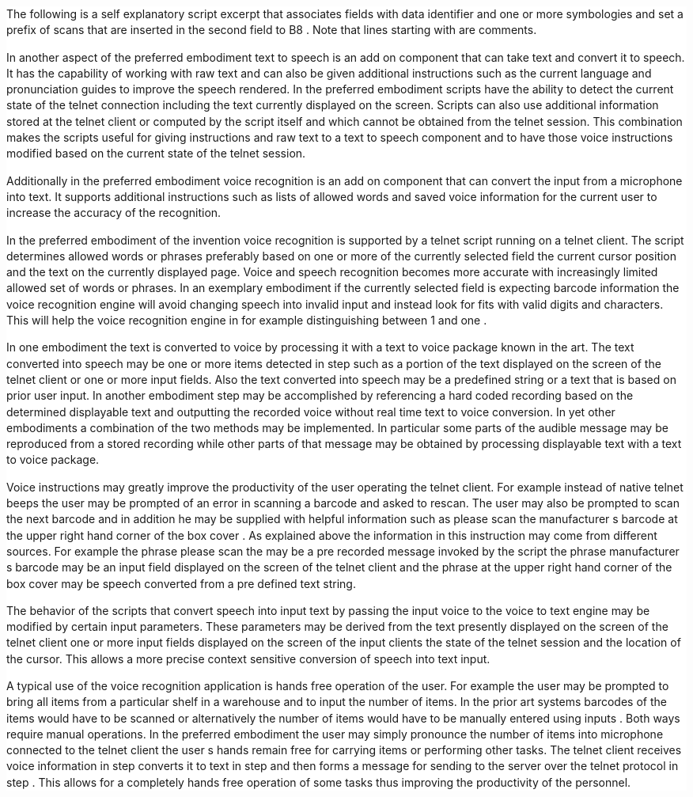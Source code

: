 The following is a self explanatory script excerpt that associates fields with data identifier and one or more symbologies and set a prefix of scans that are inserted in the second field to B8 . Note that lines starting with are comments. 

In another aspect of the preferred embodiment text to speech is an add on component that can take text and convert it to speech. It has the capability of working with raw text and can also be given additional instructions such as the current language and pronunciation guides to improve the speech rendered. In the preferred embodiment scripts have the ability to detect the current state of the telnet connection including the text currently displayed on the screen. Scripts can also use additional information stored at the telnet client or computed by the script itself and which cannot be obtained from the telnet session. This combination makes the scripts useful for giving instructions and raw text to a text to speech component and to have those voice instructions modified based on the current state of the telnet session.

Additionally in the preferred embodiment voice recognition is an add on component that can convert the input from a microphone into text. It supports additional instructions such as lists of allowed words and saved voice information for the current user to increase the accuracy of the recognition.

In the preferred embodiment of the invention voice recognition is supported by a telnet script running on a telnet client. The script determines allowed words or phrases preferably based on one or more of the currently selected field the current cursor position and the text on the currently displayed page. Voice and speech recognition becomes more accurate with increasingly limited allowed set of words or phrases. In an exemplary embodiment if the currently selected field is expecting barcode information the voice recognition engine will avoid changing speech into invalid input and instead look for fits with valid digits and characters. This will help the voice recognition engine in for example distinguishing between 1 and one .

In one embodiment the text is converted to voice by processing it with a text to voice package known in the art. The text converted into speech may be one or more items detected in step such as a portion of the text displayed on the screen of the telnet client or one or more input fields. Also the text converted into speech may be a predefined string or a text that is based on prior user input. In another embodiment step may be accomplished by referencing a hard coded recording based on the determined displayable text and outputting the recorded voice without real time text to voice conversion. In yet other embodiments a combination of the two methods may be implemented. In particular some parts of the audible message may be reproduced from a stored recording while other parts of that message may be obtained by processing displayable text with a text to voice package.

Voice instructions may greatly improve the productivity of the user operating the telnet client. For example instead of native telnet beeps the user may be prompted of an error in scanning a barcode and asked to rescan. The user may also be prompted to scan the next barcode and in addition he may be supplied with helpful information such as please scan the manufacturer s barcode at the upper right hand corner of the box cover . As explained above the information in this instruction may come from different sources. For example the phrase please scan the may be a pre recorded message invoked by the script the phrase manufacturer s barcode may be an input field displayed on the screen of the telnet client and the phrase at the upper right hand corner of the box cover may be speech converted from a pre defined text string.

The behavior of the scripts that convert speech into input text by passing the input voice to the voice to text engine may be modified by certain input parameters. These parameters may be derived from the text presently displayed on the screen of the telnet client one or more input fields displayed on the screen of the input clients the state of the telnet session and the location of the cursor. This allows a more precise context sensitive conversion of speech into text input.

A typical use of the voice recognition application is hands free operation of the user. For example the user may be prompted to bring all items from a particular shelf in a warehouse and to input the number of items. In the prior art systems barcodes of the items would have to be scanned or alternatively the number of items would have to be manually entered using inputs . Both ways require manual operations. In the preferred embodiment the user may simply pronounce the number of items into microphone connected to the telnet client the user s hands remain free for carrying items or performing other tasks. The telnet client receives voice information in step converts it to text in step and then forms a message for sending to the server over the telnet protocol in step . This allows for a completely hands free operation of some tasks thus improving the productivity of the personnel.
